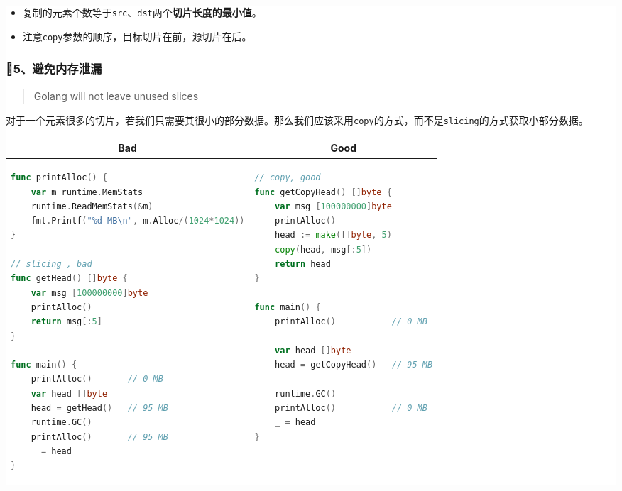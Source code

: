 * 复制的元素个数等于`src`、`dst`两个**切片长度的最小值**。

* 注意`copy`参数的顺序，目标切片在前，源切片在后。

### 🚩5、避免内存泄漏

> Golang will not leave unused slices

对于一个元素很多的切片，若我们只需要其很小的部分数据。那么我们应该采用`copy`的方式，而不是`slicing`的方式获取小部分数据。

<table>
<thead><tr><th>Bad</th><th>Good</th></tr></thead>
<tbody>
<tr><td>

```go
func printAlloc() {
	var m runtime.MemStats
	runtime.ReadMemStats(&m)
	fmt.Printf("%d MB\n", m.Alloc/(1024*1024))
}

// slicing , bad
func getHead() []byte {
	var msg [100000000]byte
	printAlloc()
	return msg[:5]
}

func main() {
	printAlloc()       // 0 MB
	var head []byte
	head = getHead()   // 95 MB
	runtime.GC()
	printAlloc()       // 95 MB
	_ = head 
}
```
</td><td>

```go
// copy, good 
func getCopyHead() []byte {
	var msg [100000000]byte
	printAlloc()
	head := make([]byte, 5)
	copy(head, msg[:5])
	return head
}

func main() {
	printAlloc()           // 0 MB
	
	var head []byte
	head = getCopyHead()   // 95 MB
	
	runtime.GC()
	printAlloc()           // 0 MB
	_ = head
}
```
</td></tr>
</tbody></table>
